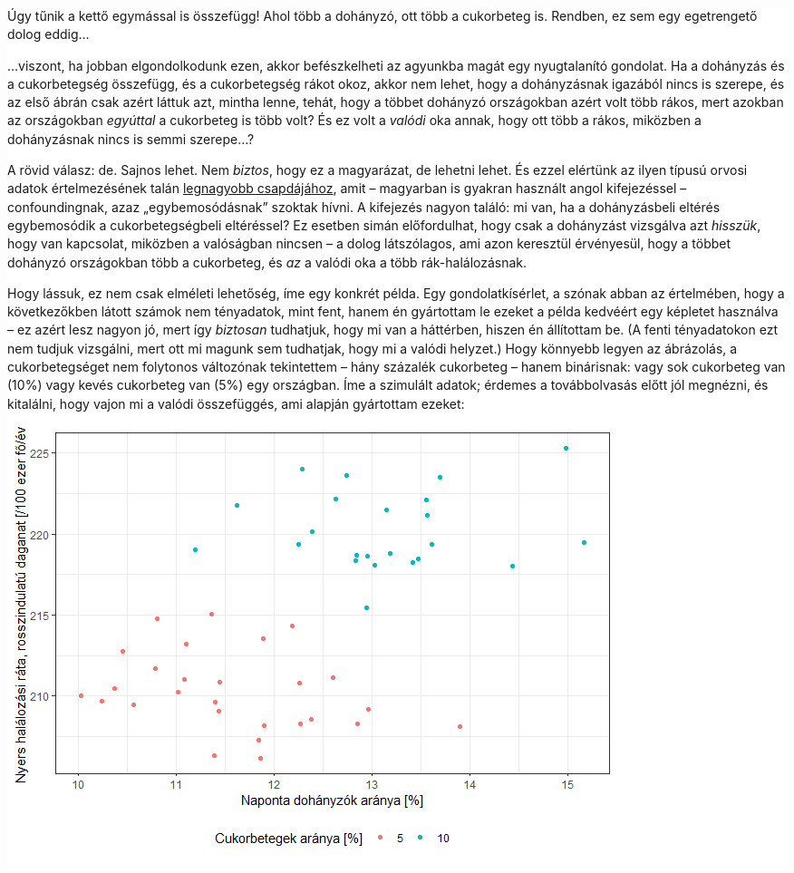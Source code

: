 Úgy tűnik a kettő egymással is összefügg! Ahol több a dohányzó, ott több
a cukorbeteg is. Rendben, ez sem egy egetrengető dolog eddig…

…viszont, ha jobban elgondolkodunk ezen, akkor befészkelheti az agyunkba
magát egy nyugtalanító gondolat. Ha a dohányzás és a cukorbetegség
összefügg, és a cukorbetegség rákot okoz, akkor nem lehet, hogy a
dohányzásnak igazából nincs is szerepe, és az első ábrán csak azért
láttuk azt, mintha lenne, tehát, hogy a többet dohányzó országokban
azért volt több rákos, mert azokban az országokban *egyúttal* a
cukorbeteg is több volt? És ez volt a *valódi* oka annak, hogy ott több
a rákos, miközben a dohányzásnak nincs is semmi szerepe…?

A rövid válasz: de. Sajnos lehet. Nem *biztos*, hogy ez a magyarázat, de
lehetni lehet. És ezzel elértünk az ilyen típusú orvosi adatok
értelmezésének talán [legnagyobb
csapdájához](https://tamas-ferenci.github.io/FerenciTamas_AzOrvosiMegismeresModszertanaEsAzOrvosiKutatasokKritikusErtekelese/),
amit – magyarban is gyakran használt angol kifejezéssel –
confoundingnak, azaz „egybemosódásnak” szoktak hívni. A kifejezés nagyon
találó: mi van, ha a dohányzásbeli eltérés egybemosódik a
cukorbetegségbeli eltéréssel? Ez esetben simán előfordulhat, hogy csak a
dohányzást vizsgálva azt *hisszük*, hogy van kapcsolat, miközben a
valóságban nincsen – a dolog látszólagos, ami azon keresztül érvényesül,
hogy a többet dohányzó országokban több a cukorbeteg, és *az* a valódi
oka a több rák-halálozásnak.

Hogy lássuk, ez nem csak elméleti lehetőség, íme egy konkrét példa. Egy
gondolatkísérlet, a szónak abban az értelmében, hogy a következőkben
látott számok nem tényadatok, mint fent, hanem én gyártottam le ezeket a
példa kedvéért egy képletet használva – ez azért lesz nagyon jó, mert
így *biztosan* tudhatjuk, hogy mi van a háttérben, hiszen én állítottam
be. (A fenti tényadatokon ezt nem tudjuk vizsgálni, mert ott mi magunk
sem tudhatjak, hogy mi a valódi helyzet.) Hogy könnyebb legyen az
ábrázolás, a cukorbetegséget nem folytonos változónak tekintettem – hány
százalék cukorbeteg – hanem binárisnak: vagy sok cukorbeteg van (10%)
vagy kevés cukorbeteg van (5%) egy országban. Íme a szimulált adatok;
érdemes a továbbolvasás előtt jól megnézni, és kitalálni, hogy vajon mi
a valódi összefüggés, ami alapján gyártottam ezeket:

![](README_files/figure-gfm/unnamed-chunk-4-1.png)
